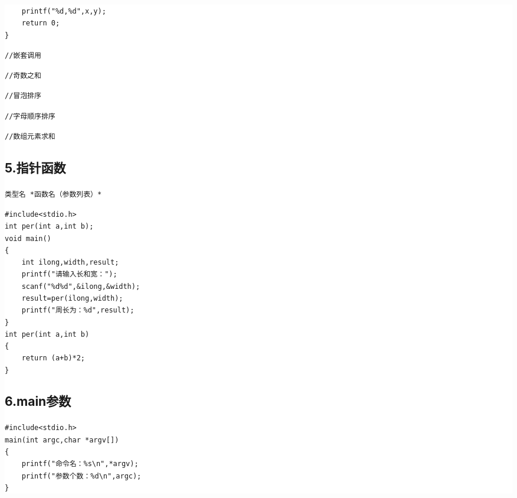 ```plain
    printf("%d,%d",x,y);
    return 0;
}
```

```plain
//嵌套调用
```

```plain
//奇数之和
```

```plain
//冒泡排序
```

```plain
//字母顺序排序
```

```plain
//数组元素求和
```

## 5.指针函数
`类型名 *函数名（参数列表）*`

```plain
#include<stdio.h>
int per(int a,int b);
void main()
{
    int ilong,width,result;
    printf("请输入长和宽：");	
    scanf("%d%d",&ilong,&width);
    result=per(ilong,width);
    printf("周长为：%d",result);
}
int per(int a,int b)
{
    return (a+b)*2;
}
```

## 6.main参数
```plain
#include<stdio.h>
main(int argc,char *argv[])
{
    printf("命令名：%s\n",*argv);
    printf("参数个数：%d\n",argc);
}
```
